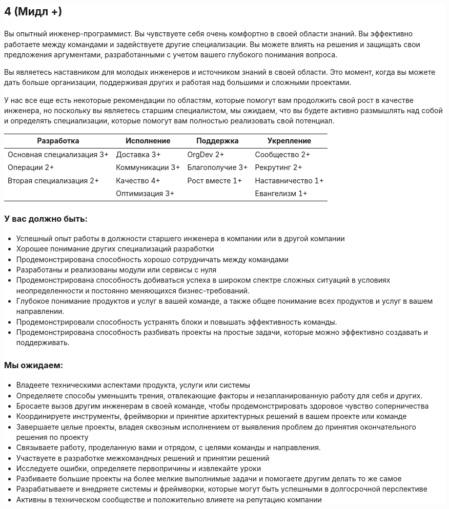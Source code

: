 ## 4 (Мидл +)

Вы опытный инженер-программист. Вы чувствуете себя очень комфортно в своей области знаний. Вы эффективно работаете между командами и задействуете другие специализации. Вы можете влиять на решения и защищать свои предложения аргументами, разработанными с учетом вашего глубокого понимания вопроса.

Вы являетесь наставником для молодых инженеров и источником знаний в своей области. Это момент, когда вы можете дать больше организации, поддерживая других и работая над большими и сложными проектами.

У нас все еще есть некоторые рекомендации по областям, которые помогут вам продолжить свой рост в качестве инженера, но поскольку вы являетесь старшим специалистом, мы ожидаем, что вы будете активно размышлять над собой и определять специализации, которые помогут вам полностью реализовать свой потенциал.

| Разработка                | Исполнение      | Поддержка       | Укрепление        |
| ------------------------- | --------------- | --------------- | ----------------- |
| Основная специализация 3+ | Доставка 3+     | OrgDev 2+       | Сообщество 2+     |
| Операции 2+               | Коммуникации 3+ | Благополучие 3+ | Рекрутинг 2+      |
| Вторая специализация 2+   | Качество 4+     | Рост вместе 1+  | Наставничество 1+ |
|                           | Оптимизация 3+  |                 | Евангелизм 1+     |

### У вас должно быть:

- Успешный опыт работы в должности старшего инженера в компании или в другой компании
- Хорошее понимание других специализаций разработки
- Продемонстрирована способность хорошо сотрудничать между командами
- Разработаны и реализованы модули или сервисы с нуля
- Продемонстрирована способность добиваться успеха в широком спектре сложных ситуаций в условиях неопределенности и постоянно меняющихся бизнес-требований.
- Глубокое понимание продуктов и услуг в вашей команде, а также общее понимание всех продуктов и услуг в вашем направлении.
- Продемонстрировали способность устранять блоки и повышать эффективность команды.
- Продемонстрирована способность разбивать проекты на простые задачи, которые можно эффективно создавать и поддерживать.

### Мы ожидаем:

- Владеете техническими аспектами продукта, услуги или системы
- Определяете способы уменьшить трения, отвлекающие факторы и незапланированную работу для себя и других.
- Бросаете вызов другим инженерам в своей команде, чтобы продемонстрировать здоровое чувство соперничества
- Координируете инструменты, фреймворки и принятие архитектурных решений в вашем проекте или команде
- Завершаете целые проекты, владея сквозным исполнением от выявления проблем до принятия окончательного решения по проекту
- Связываете работу, проделанную вами и отрядом, с целями команды и направления.
- Участвуете в разработке межкомандных решений и принятии решений
- Исследуете ошибки, определяете первопричины и извлекайте уроки
- Разбиваете большие проекты на более мелкие выполнимые задачи и помогаете другим делать то же самое
- Разрабатываете и внедряете системы и фреймворки, которые могут быть успешными в долгосрочной перспективе
- Активны в техническом сообществе и положительно влияете на репутацию компании
